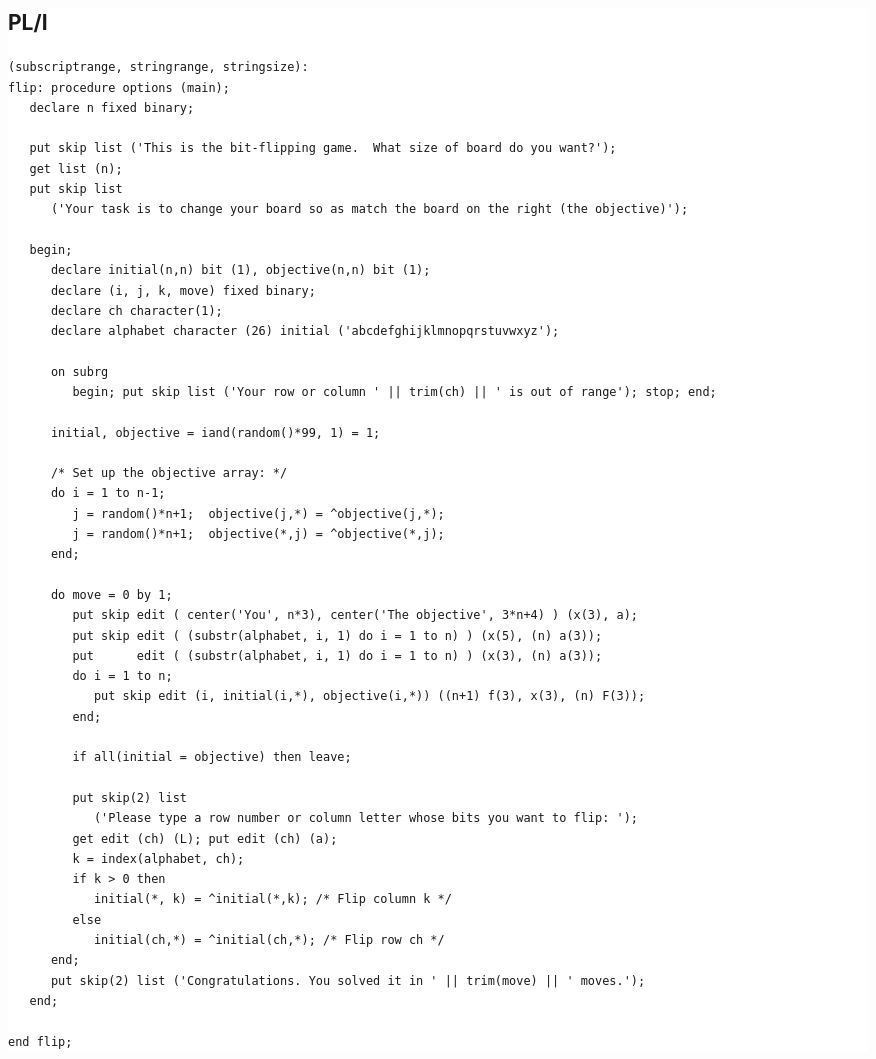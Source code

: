 

## PL/I


```PL/I
(subscriptrange, stringrange, stringsize):
flip: procedure options (main);
   declare n fixed binary;

   put skip list ('This is the bit-flipping game.  What size of board do you want?');
   get list (n);
   put skip list
      ('Your task is to change your board so as match the board on the right (the objective)');

   begin;
      declare initial(n,n) bit (1), objective(n,n) bit (1);
      declare (i, j, k, move) fixed binary;
      declare ch character(1);
      declare alphabet character (26) initial ('abcdefghijklmnopqrstuvwxyz');

      on subrg
         begin; put skip list ('Your row or column ' || trim(ch) || ' is out of range'); stop; end;

      initial, objective = iand(random()*99, 1) = 1;

      /* Set up the objective array: */
      do i = 1 to n-1;
         j = random()*n+1;  objective(j,*) = ^objective(j,*);
         j = random()*n+1;  objective(*,j) = ^objective(*,j);
      end;

      do move = 0 by 1;
         put skip edit ( center('You', n*3), center('The objective', 3*n+4) ) (x(3), a);
         put skip edit ( (substr(alphabet, i, 1) do i = 1 to n) ) (x(5), (n) a(3));
         put      edit ( (substr(alphabet, i, 1) do i = 1 to n) ) (x(3), (n) a(3));
         do i = 1 to n;
            put skip edit (i, initial(i,*), objective(i,*)) ((n+1) f(3), x(3), (n) F(3));
         end;

         if all(initial = objective) then leave;

         put skip(2) list
            ('Please type a row number or column letter whose bits you want to flip: ');
         get edit (ch) (L); put edit (ch) (a);
         k = index(alphabet, ch);
         if k > 0 then
            initial(*, k) = ^initial(*,k); /* Flip column k */
         else
            initial(ch,*) = ^initial(ch,*); /* Flip row ch */
      end;
      put skip(2) list ('Congratulations. You solved it in ' || trim(move) || ' moves.');
   end;

end flip;
```
